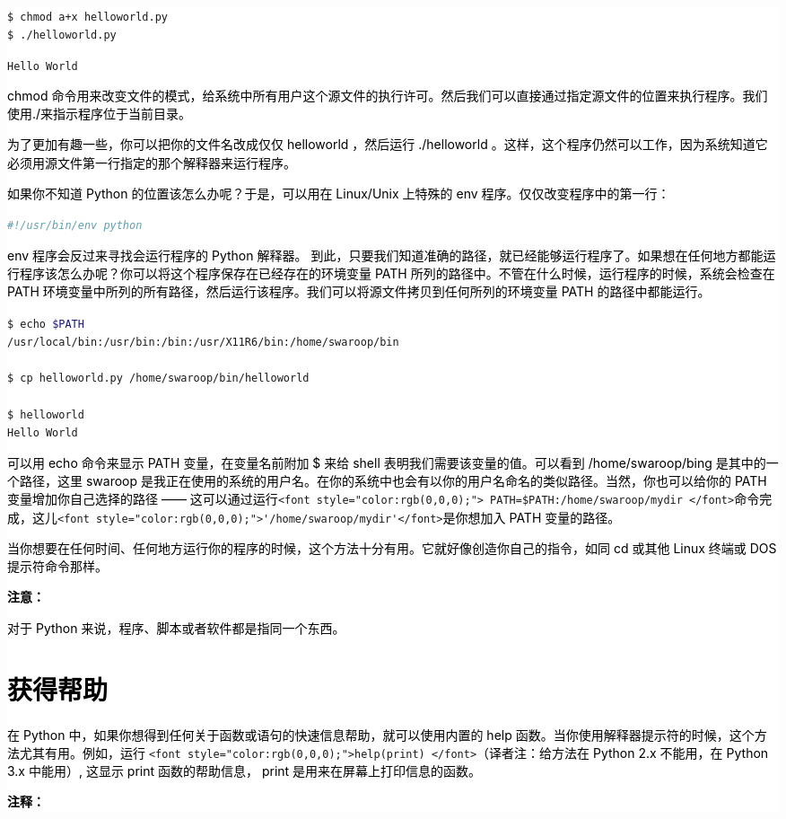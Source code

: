 ```bash
$ chmod a+x helloworld.py  
$ ./helloworld.py 
```

```bash
Hello World 
```

<font style="color:rgb(0,0,0);">chmod 命令用来改变文件的模式，给系统中所有用户这个源文件的执行许可。然后我们可以直接通过指定源文件的位置来执行程序。我们使用./来指示程序位于当前目录。 </font>

<font style="color:rgb(0,0,0);">为了更加有趣一些，你可以把你的文件名改成仅仅 helloworld ，然后运行 ./helloworld 。这样，这个程序仍然可以工作，因为系统知道它必须用源文件第一行指定的那个解释器来运行程序。 </font>

<font style="color:rgb(0,0,0);">如果你不知道 Python 的位置该怎么办呢？于是，可以用在 Linux/Unix 上特殊的 env 程序。仅仅改变程序中的第一行： </font><font style="color:rgb(128,128,128);"> </font>

```python
#!/usr/bin/env python 
```

<font style="color:rgb(0,0,0);">env 程序会反过来寻找会运行程序的 Python 解释器。 到此，只要我们知道准确的路径，就已经能够运行程序了。如果想在任何地方都能运行程序该怎么办呢？你可以将这个程序保存在已经存在的环境变量 PATH 所列的路径中。不管在什么时候，运行程序的时候，系统会检查在 PATH 环境变量中所列的所有路径，然后运行该程序。我们可以将源文件拷贝到任何所列的环境变量 PATH 的路径中都能运行。 </font>

```bash
$ echo $PATH 
/usr/local/bin:/usr/bin:/bin:/usr/X11R6/bin:/home/swaroop/bin 

$ cp helloworld.py /home/swaroop/bin/helloworld 

$ helloworld 
Hello World 
```

<font style="color:rgb(0,0,0);">可以用 echo 命令来显示 PATH 变量，在变量名前附加 $ 来给 shell 表明我们需要该变量的值。可以看到 /home/swaroop/bing 是其中的一个路径，这里 swaroop 是我正在使用的系统的用户名。在你的系统中也会有以你的用户名命名的类似路径。当然，你也可以给你的 PATH 变量增加你自己选择的路径 —— 这可以通过运行</font>`<font style="color:rgb(0,0,0);"> PATH=$PATH:/home/swaroop/mydir </font>`<font style="color:rgb(0,0,0);">命令完成，这儿</font>`<font style="color:rgb(0,0,0);">'/home/swaroop/mydir'</font>`<font style="color:rgb(0,0,0);">是你想加入 PATH 变量的路径。 </font>

<font style="color:rgb(0,0,0);">当你想要在任何时间、任何地方运行你的程序的时候，这个方法十分有用。它就好像创造你自己的指令，如同 cd 或其他 Linux 终端或 DOS 提示符命令那样。 </font>

**<font style="color:rgb(0,0,0);">注意： </font>**

<font style="color:rgb(0,0,0);">对于 </font><font style="color:rgb(0,0,0);">Python </font><font style="color:rgb(0,0,0);">来说，程序、脚本或者软件都是指同一个东西。 </font>

# <font style="color:rgb(0,0,0);">获得帮助 </font>
<font style="color:rgb(0,0,0);">在 Python 中，如果你想得到任何关于函数或语句的快速信息帮助，就可以使用内置的 help 函数。当你使用解释器提示符的时候，这个方法尤其有用。例如，运行 </font>`<font style="color:rgb(0,0,0);">help(print) </font>`<font style="color:rgb(0,0,0);">（译者注：给方法在 Python 2.x 不能用，在 Python 3.x 中能用）, 这显示 print 函数的帮助信息， print 是用来在屏幕上打印信息的函数。 </font>

**<font style="color:rgb(0,0,0);">注释： </font>**
